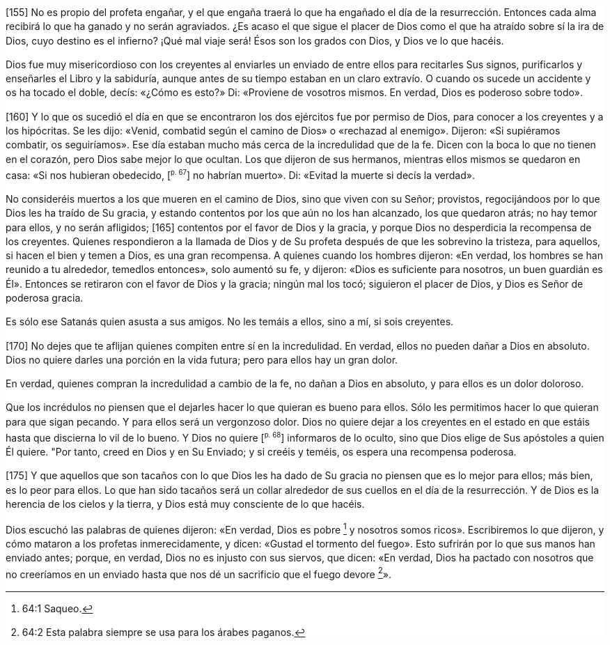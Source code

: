 [155] No es propio del profeta engañar, y el que engaña traerá lo que ha engañado el día de la resurrección. Entonces cada alma recibirá lo que ha ganado y no serán agraviados. ¿Es acaso el que sigue el placer de Dios como el que ha atraído sobre sí la ira de Dios, cuyo destino es el infierno? ¡Qué mal viaje será! Ésos son los grados con Dios, y Dios ve lo que hacéis.

Dios fue muy misericordioso con los creyentes al enviarles un enviado de entre ellos para recitarles Sus signos, purificarlos y enseñarles el Libro y la sabiduría, aunque antes de su tiempo estaban en un claro extravío. O cuando os sucede un accidente y os ha tocado el doble, decís: «¿Cómo es esto?» Di: «Proviene de vosotros mismos. En verdad, Dios es poderoso sobre todo».

[160] Y lo que os sucedió el día en que se encontraron los dos ejércitos fue por permiso de Dios, para conocer a los creyentes y a los hipócritas. Se les dijo: «Venid, combatid según el camino de Dios» o «rechazad al enemigo». Dijeron: «Si supiéramos combatir, os seguiríamos». Ese día estaban mucho más cerca de la incredulidad que de la fe. Dicen con la boca lo que no tienen en el corazón, pero Dios sabe mejor lo que ocultan. Los que dijeron de sus hermanos, mientras ellos mismos se quedaron en casa: «Si nos hubieran obedecido, <span id="p67">[<sup><small>p. 67</small></sup>]</span> no habrían muerto». Di: «Evitad la muerte si decís la verdad».

No consideréis muertos a los que mueren en el camino de Dios, sino que viven con su Señor; provistos, regocijándoos por lo que Dios les ha traído de Su gracia, y estando contentos por los que aún no los han alcanzado, los que quedaron atrás; no hay temor para ellos, y no serán afligidos; [165] contentos por el favor de Dios y la gracia, y porque Dios no desperdicia la recompensa de los creyentes. Quienes respondieron a la llamada de Dios y de Su profeta después de que les sobrevino la tristeza, para aquellos, si hacen el bien y temen a Dios, es una gran recompensa. A quienes cuando los hombres dijeron: «En verdad, los hombres se han reunido a tu alrededor, temedlos entonces», solo aumentó su fe, y dijeron: «Dios es suficiente para nosotros, un buen guardián es Él». Entonces se retiraron con el favor de Dios y la gracia; ningún mal los tocó; siguieron el placer de Dios, y Dios es Señor de poderosa gracia.

Es sólo ese Satanás quien asusta a sus amigos. No les temáis a ellos, sino a mí, si sois creyentes.

[170] No dejes que te aflijan quienes compiten entre sí en la incredulidad. En verdad, ellos no pueden dañar a Dios en absoluto. Dios no quiere darles una porción en la vida futura; pero para ellos hay un gran dolor.

En verdad, quienes compran la incredulidad a cambio de la fe, no dañan a Dios en absoluto, y para ellos es un dolor doloroso.

Que los incrédulos no piensen que el dejarles hacer lo que quieran es bueno para ellos. Sólo les permitimos hacer lo que quieran para que sigan pecando. Y para ellos será un vergonzoso dolor. Dios no quiere dejar a los creyentes en el estado en que estáis hasta que discierna lo vil de lo bueno. Y Dios no quiere <span id="p68">[<sup><small>p. 68</small></sup>]</span> informaros de lo oculto, sino que Dios elige de Sus apóstoles a quien Él quiere. "Por tanto, creed en Dios y en Su Enviado; y si creéis y teméis, os espera una recompensa poderosa.

[175] Y que aquellos que son tacaños con lo que Dios les ha dado de Su gracia no piensen que es lo mejor para ellos; más bien, es lo peor para ellos. Lo que han sido tacaños será un collar alrededor de sus cuellos en el día de la resurrección. Y de Dios es la herencia de los cielos y la tierra, y Dios está muy consciente de lo que hacéis.

Dios escuchó las palabras de quienes dijeron: «En verdad, Dios es pobre [^163] y nosotros somos ricos». Escribiremos lo que dijeron, y cómo mataron a los profetas inmerecidamente, y dicen: «Gustad el tormento del fuego». Esto sufrirán por lo que sus manos han enviado antes; porque, en verdad, Dios no es injusto con sus siervos, que dicen: «En verdad, Dios ha pactado con nosotros que no creeríamos en un enviado hasta que nos dé un sacrificio que el fuego devore [^164]».


[^138]: 47:1 Es decir, la parte fundamental de ella.
[^139]: 47:2 Con motivo de la batalla de Bedr. Véase Introducción.
[^140]: 48:1 La palabra también significa ‘analfabetos’, y se refiere aquí a los árabes paganos de la época de Mahoma. Parece haber tomado prestada la expresión de los judíos, ya que ummîyûn tiene el mismo significado que el hebreo goyim.
[^141]: 48:2 Véase nota, [p. 15](/es/book/Islam/Quran_Sacred_Books_of_the_East/2#p15).
[^142]: 50:1 Amram; quien, según los mahometanos, fue el padre de la Virgen María, (Miriam). Parece haber existido una confusión en la mente de Mahoma entre Miriam ‘la Virgen María’ y Miriam la hermana de Moisés.
[^143]: 50:2 La superstición musulmana es que los demonios escuchan en la puerta del cielo los restos del conocimiento del futuro, y cuando los ángeles los detectan, son apedreados con estrellas fugaces. La expresión también puede referirse a la ceremonia de «apedrear al diablo», como lo realizaban los peregrinos de 'Ha_g__g_ en Ming, en memoria, se dice, de Abraham habiendo expulsado a Iblîs con piedras cuando fue tentado por él para desobedecer a Dios y negarse a sacrificar a Isaac.
[^144]: 52:1 La leyenda dice que los sacerdotes echaron suertes arrojando flechas al río Jordán. La palabra utilizada para flechas significa simplemente flechas sin plumas ni punta, y es la misma que se utiliza en el juego árabe mâisar, al que se hace referencia en la página [32](./2#p32).
[^145]: 53:1 La expresión árabe es 'Havâriyûn, que significa 'bataneros', y los comentaristas la explican como una referencia a su 'oficio' o a su 'sinceridad y franqueza'. La palabra en realidad se deriva de una raíz etíope que significa 'enviar'.
[^146]: 53:2 Véase nota 1, página [15](./2#p15).
[^147]: 53:3 Los mahometanos creen que fue un eidolon y no el mismo Jesús quien fue crucificado.
[^148]: 53:4 Esta palabra dhikr es utilizada por los musulmanes para la recitación del Corán, y también se aplica a las celebraciones religiosas de los derviches.
[^149]: 54:1 Véase nota 1, [p. 19](/es/book/Islam/Quran_Sacred_Books_of_the_East/2#p19).
[^150]: 55:1 Se dice que esto alude a algunos judíos que profesaban el Islam por la mañana y se retractaban por la noche, diciendo que mientras tanto habían consultado sus libros y no habían encontrado nada que lo confirmara, esperando con esta estratagema suscitar dudas en las mentes de los creyentes.
[^152]: 55:2 Un ‘talento’, qin_t_âr, se usa para cualquier suma muy grande, un dînâr (‘denario’) era una moneda de oro que valía aproximadamente 10s.
[^153]: 56:1 Es decir, pervertirlo.
[^154]: 56:2 En el original Rabbânîyîn, expresión idéntica a Rabboni, cf. Juan xx. 16.
[^155]: 57:1 La leyenda, tomada de fuentes talmúdicas, es que Dios reunió a todos los profetas pasados, presentes y futuros en el Monte Sinaí y entró en el pacto mencionado en el texto.
[^156]: 58:1 Otro nombre de La Meca.
[^157]: 59:1 Aludiendo a una ocasión en la que la antigua rivalidad entre las dos tribus de El Aus y El ‘_H_azra_g_, que habían sido reconciliadas por el Islam, estaba a punto de estallar de nuevo.
[^158]: 60:1 Es decir, sólo una leve herida.
[^159]: 60:2 Es decir, a menos que entren en el dominio espiritual o temporal del Islam, profesando el credo mahometano o pagando un tributo.
[^160]: 61:1 Esto se refiere a la batalla de Ohod, cuando Mahoma sufrió un duro revés y perdió dos dientes por el disparo de una flecha.
[^161]: 63:1 O ‘batallas’.
[^162]: 63:2 O ‘mártires’.
[^163]: 64:1 Saqueo.
[^164]: 64:2 Esta palabra siempre se usa para los árabes paganos.
[^165]: 66:1 Quiere decir que la pérdida en Ohod fue más que compensada por su éxito anterior en Bedr. Para un relato de estos enfrentamientos, véase la Introducción.
[^166]: 68:1 Mahoma, en su mensaje a la tribu judía de Kainûka, usó las palabras del Corán y les ordenó «prestar a Dios a buen interés», cuando Phineas Ibn Azûra dijo burlonamente: «¡Seguramente, Dios es pobre ya que intentan pedir prestado para Él!». Entonces Abu Bekr, que había traído la carta, lo golpeó en la cara y dijo que, si no fuera por la tregua entre ellos, se habría cortado la cabeza. Al quejarse de esta conducta a Mahoma, se reveló el versículo anterior.
[^167]: 68:2 Los comentaristas dicen que los rabinos judíos exigieron a Mahoma esta prueba de su misión profética, teniendo en cuenta, probablemente, la disputa entre Elías y los sacerdotes de Baal en el Monte Carmelo.
[^168]: 70:1 Este pasaje fue revelado en respuesta a la objeción de Umm Salmâ, una de las esposas de Mahoma, cuando las mujeres que huyeron con él no fueron mencionadas así como los hombres en la recompensa prometida de la vida futura.
[^169]: 71:1 Es decir, con sus enemigos.